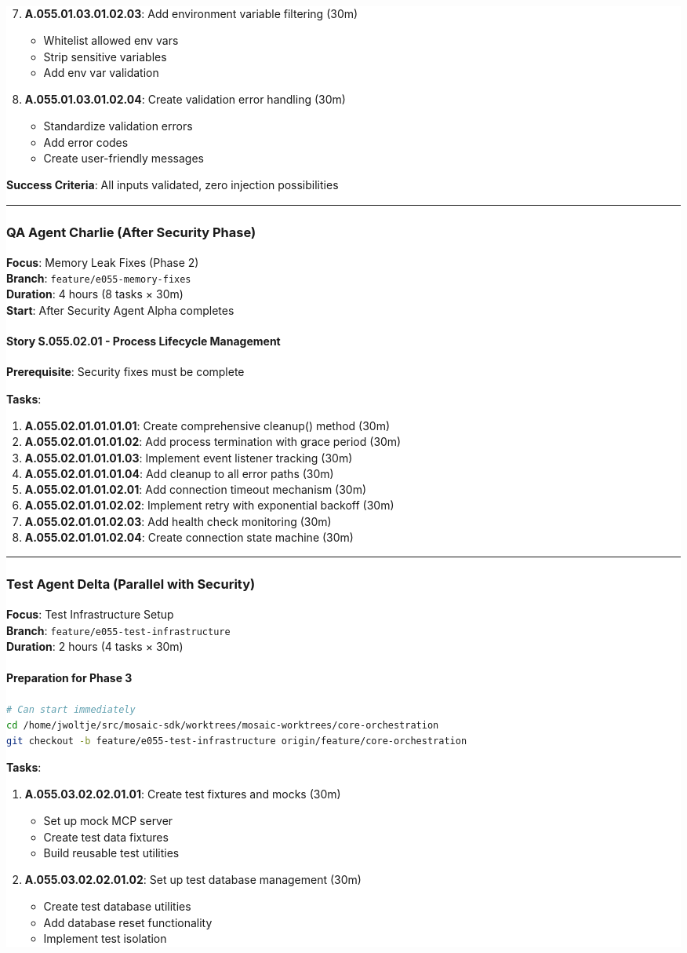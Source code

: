 7. **A.055.01.03.01.02.03**: Add environment variable filtering (30m)
   - Whitelist allowed env vars
   - Strip sensitive variables
   - Add env var validation

8. **A.055.01.03.01.02.04**: Create validation error handling (30m)
   - Standardize validation errors
   - Add error codes
   - Create user-friendly messages

**Success Criteria**: All inputs validated, zero injection possibilities

---

### QA Agent Charlie (After Security Phase)
**Focus**: Memory Leak Fixes (Phase 2)  
**Branch**: `feature/e055-memory-fixes`  
**Duration**: 4 hours (8 tasks × 30m)  
**Start**: After Security Agent Alpha completes

#### Story S.055.02.01 - Process Lifecycle Management
**Prerequisite**: Security fixes must be complete

**Tasks**:
1. **A.055.02.01.01.01.01**: Create comprehensive cleanup() method (30m)
2. **A.055.02.01.01.01.02**: Add process termination with grace period (30m)
3. **A.055.02.01.01.01.03**: Implement event listener tracking (30m)
4. **A.055.02.01.01.01.04**: Add cleanup to all error paths (30m)
5. **A.055.02.01.01.02.01**: Add connection timeout mechanism (30m)
6. **A.055.02.01.01.02.02**: Implement retry with exponential backoff (30m)
7. **A.055.02.01.01.02.03**: Add health check monitoring (30m)
8. **A.055.02.01.01.02.04**: Create connection state machine (30m)

---

### Test Agent Delta (Parallel with Security)
**Focus**: Test Infrastructure Setup  
**Branch**: `feature/e055-test-infrastructure`  
**Duration**: 2 hours (4 tasks × 30m)

#### Preparation for Phase 3
```bash
# Can start immediately
cd /home/jwoltje/src/mosaic-sdk/worktrees/mosaic-worktrees/core-orchestration
git checkout -b feature/e055-test-infrastructure origin/feature/core-orchestration
```

**Tasks**:
1. **A.055.03.02.02.01.01**: Create test fixtures and mocks (30m)
   - Set up mock MCP server
   - Create test data fixtures
   - Build reusable test utilities

2. **A.055.03.02.02.01.02**: Set up test database management (30m)
   - Create test database utilities
   - Add database reset functionality
   - Implement test isolation

